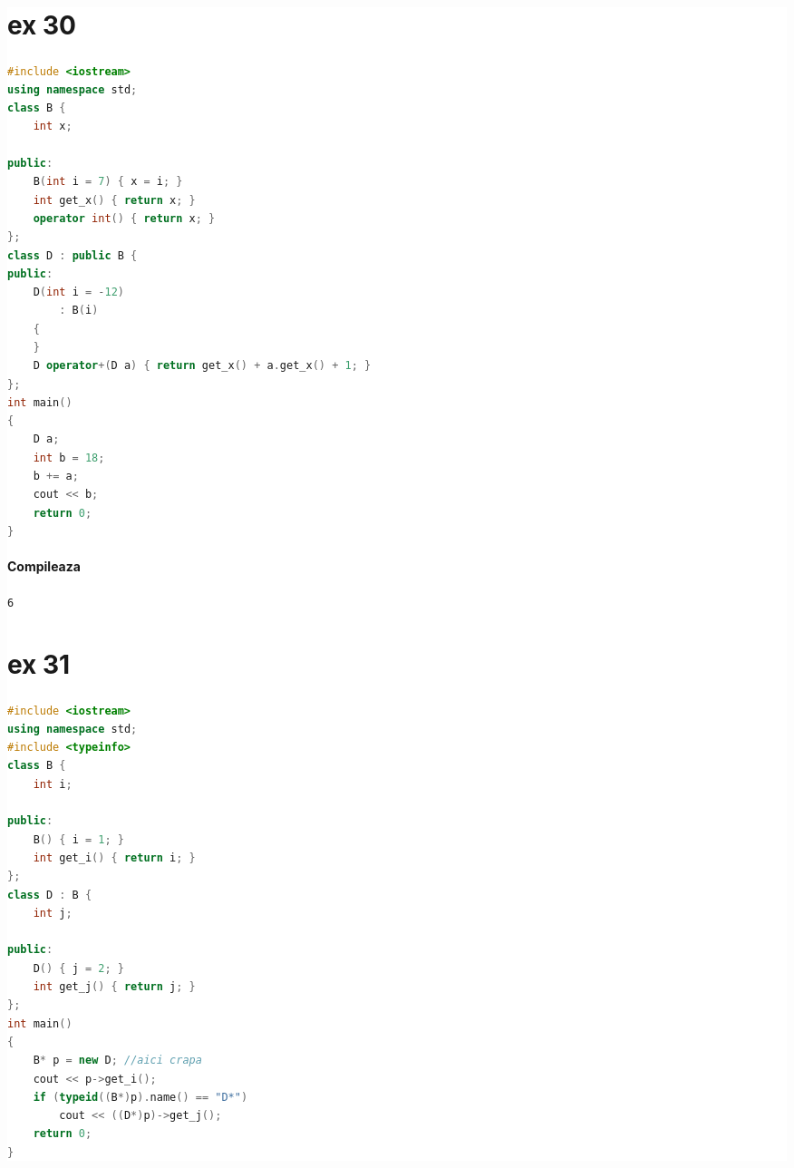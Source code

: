 # ex 30
```c++
#include <iostream>
using namespace std;
class B {
    int x;

public:
    B(int i = 7) { x = i; }
    int get_x() { return x; }
    operator int() { return x; }
};
class D : public B {
public:
    D(int i = -12)
        : B(i)
    {
    }
    D operator+(D a) { return get_x() + a.get_x() + 1; }
};
int main()
{
    D a;
    int b = 18;
    b += a;
    cout << b;
    return 0;
}
```
#### Compileaza
```
6
```

# ex 31
```c++
#include <iostream>
using namespace std;
#include <typeinfo>
class B {
    int i;

public:
    B() { i = 1; }
    int get_i() { return i; }
};
class D : B {
    int j;

public:
    D() { j = 2; }
    int get_j() { return j; }
};
int main()
{
    B* p = new D; //aici crapa
    cout << p->get_i();
    if (typeid((B*)p).name() == "D*")
        cout << ((D*)p)->get_j();
    return 0;
}
```
